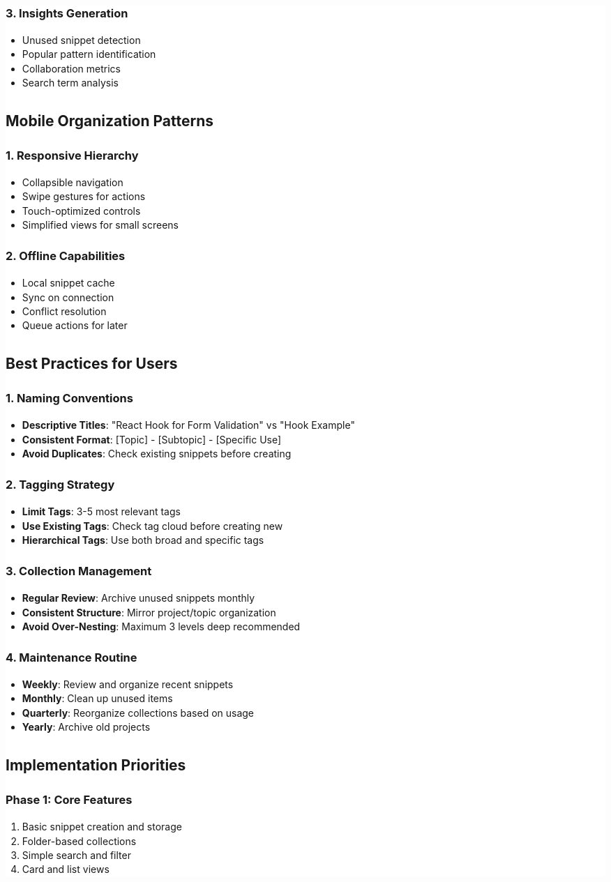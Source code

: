 ### 3. Insights Generation
- Unused snippet detection
- Popular pattern identification
- Collaboration metrics
- Search term analysis

## Mobile Organization Patterns

### 1. Responsive Hierarchy
- Collapsible navigation
- Swipe gestures for actions
- Touch-optimized controls
- Simplified views for small screens

### 2. Offline Capabilities
- Local snippet cache
- Sync on connection
- Conflict resolution
- Queue actions for later

## Best Practices for Users

### 1. Naming Conventions
- **Descriptive Titles**: "React Hook for Form Validation" vs "Hook Example"
- **Consistent Format**: [Topic] - [Subtopic] - [Specific Use]
- **Avoid Duplicates**: Check existing snippets before creating

### 2. Tagging Strategy
- **Limit Tags**: 3-5 most relevant tags
- **Use Existing Tags**: Check tag cloud before creating new
- **Hierarchical Tags**: Use both broad and specific tags

### 3. Collection Management
- **Regular Review**: Archive unused snippets monthly
- **Consistent Structure**: Mirror project/topic organization
- **Avoid Over-Nesting**: Maximum 3 levels deep recommended

### 4. Maintenance Routine
- **Weekly**: Review and organize recent snippets
- **Monthly**: Clean up unused items
- **Quarterly**: Reorganize collections based on usage
- **Yearly**: Archive old projects

## Implementation Priorities

### Phase 1: Core Features
1. Basic snippet creation and storage
2. Folder-based collections
3. Simple search and filter
4. Card and list views
